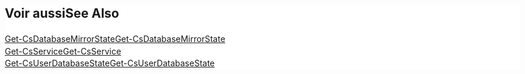 ## <a name="see-also"></a><span data-ttu-id="7e715-180">Voir aussi</span><span class="sxs-lookup"><span data-stu-id="7e715-180">See Also</span></span>


[<span data-ttu-id="7e715-181">Get-CsDatabaseMirrorState</span><span class="sxs-lookup"><span data-stu-id="7e715-181">Get-CsDatabaseMirrorState</span></span>](https://docs.microsoft.com/powershell/module/skype/Get-CsDatabaseMirrorState)  
[<span data-ttu-id="7e715-182">Get-CsService</span><span class="sxs-lookup"><span data-stu-id="7e715-182">Get-CsService</span></span>](https://docs.microsoft.com/powershell/module/skype/Get-CsService)  
[<span data-ttu-id="7e715-183">Get-CsUserDatabaseState</span><span class="sxs-lookup"><span data-stu-id="7e715-183">Get-CsUserDatabaseState</span></span>](https://docs.microsoft.com/powershell/module/skype/Get-CsUserDatabaseState)  
  

<span data-ttu-id="7e715-184"></div>

</div>

<span> </span>

</div>

</div>

</span><span class="sxs-lookup"><span data-stu-id="7e715-184"></div>

</div>

<span> </span>

</div>

</div>

</span></span></div>

